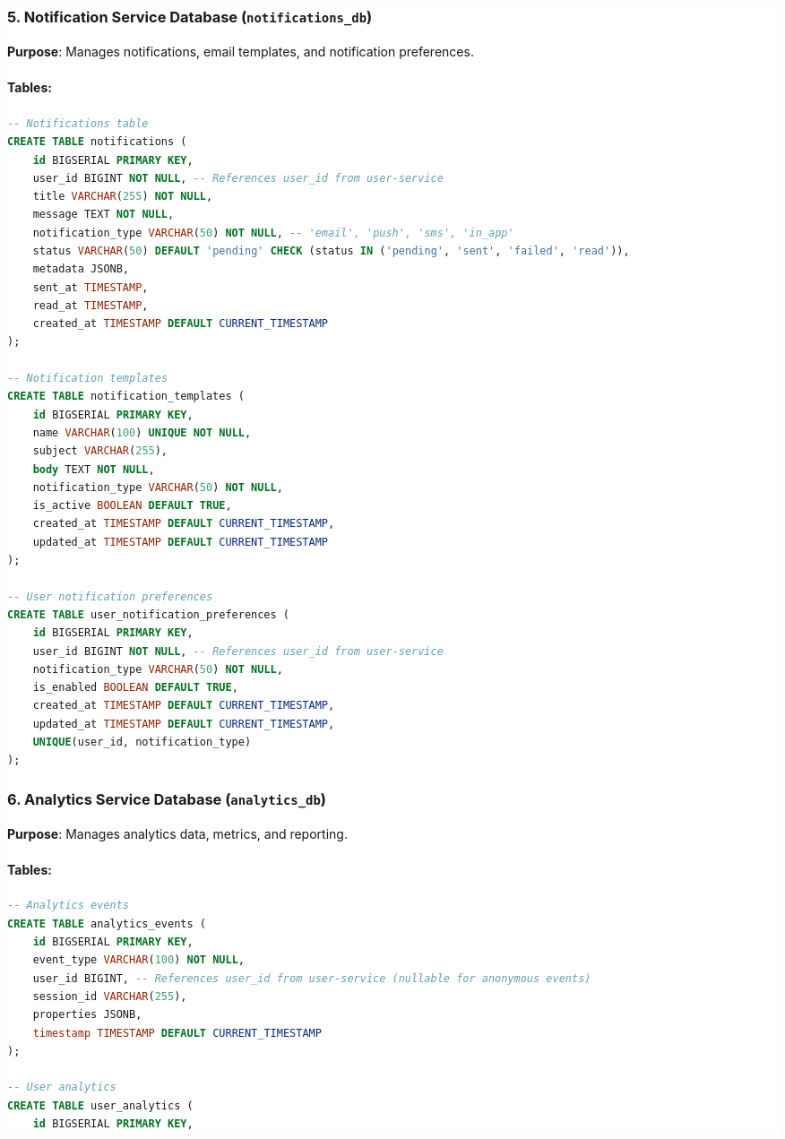 ### 5. Notification Service Database (`notifications_db`)

**Purpose**: Manages notifications, email templates, and notification preferences.

#### Tables:

```sql
-- Notifications table
CREATE TABLE notifications (
    id BIGSERIAL PRIMARY KEY,
    user_id BIGINT NOT NULL, -- References user_id from user-service
    title VARCHAR(255) NOT NULL,
    message TEXT NOT NULL,
    notification_type VARCHAR(50) NOT NULL, -- 'email', 'push', 'sms', 'in_app'
    status VARCHAR(50) DEFAULT 'pending' CHECK (status IN ('pending', 'sent', 'failed', 'read')),
    metadata JSONB,
    sent_at TIMESTAMP,
    read_at TIMESTAMP,
    created_at TIMESTAMP DEFAULT CURRENT_TIMESTAMP
);

-- Notification templates
CREATE TABLE notification_templates (
    id BIGSERIAL PRIMARY KEY,
    name VARCHAR(100) UNIQUE NOT NULL,
    subject VARCHAR(255),
    body TEXT NOT NULL,
    notification_type VARCHAR(50) NOT NULL,
    is_active BOOLEAN DEFAULT TRUE,
    created_at TIMESTAMP DEFAULT CURRENT_TIMESTAMP,
    updated_at TIMESTAMP DEFAULT CURRENT_TIMESTAMP
);

-- User notification preferences
CREATE TABLE user_notification_preferences (
    id BIGSERIAL PRIMARY KEY,
    user_id BIGINT NOT NULL, -- References user_id from user-service
    notification_type VARCHAR(50) NOT NULL,
    is_enabled BOOLEAN DEFAULT TRUE,
    created_at TIMESTAMP DEFAULT CURRENT_TIMESTAMP,
    updated_at TIMESTAMP DEFAULT CURRENT_TIMESTAMP,
    UNIQUE(user_id, notification_type)
);
```

### 6. Analytics Service Database (`analytics_db`)

**Purpose**: Manages analytics data, metrics, and reporting.

#### Tables:

```sql
-- Analytics events
CREATE TABLE analytics_events (
    id BIGSERIAL PRIMARY KEY,
    event_type VARCHAR(100) NOT NULL,
    user_id BIGINT, -- References user_id from user-service (nullable for anonymous events)
    session_id VARCHAR(255),
    properties JSONB,
    timestamp TIMESTAMP DEFAULT CURRENT_TIMESTAMP
);

-- User analytics
CREATE TABLE user_analytics (
    id BIGSERIAL PRIMARY KEY,
```